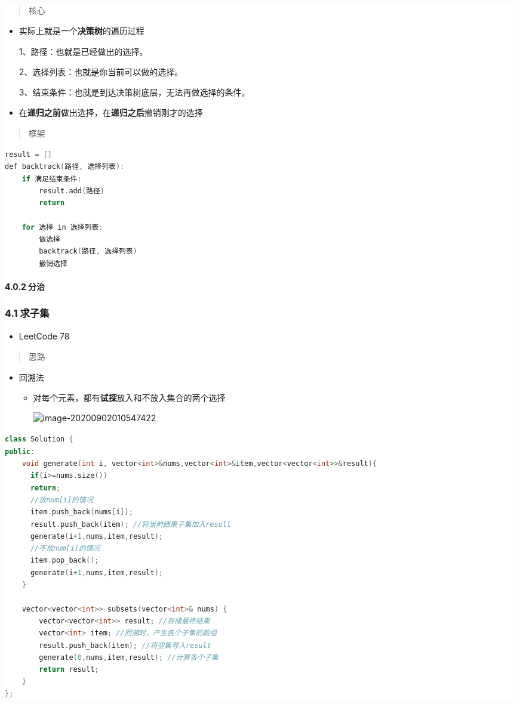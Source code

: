 > 核心

- 实际上就是一个**决策树**的遍历过程

  1、路径：也就是已经做出的选择。

  2、选择列表：也就是你当前可以做的选择。

  3、结束条件：也就是到达决策树底层，无法再做选择的条件。

- 在**递归之前**做出选择，在**递归之后**撤销刚才的选择

> 框架

```c++
result = []
def backtrack(路径, 选择列表):
    if 满足结束条件:
        result.add(路径)
        return

    for 选择 in 选择列表:
        做选择
        backtrack(路径, 选择列表)
        撤销选择
```

#### 4.0.2 分治



### 4.1 求子集

- LeetCode 78

> 思路

- 回溯法

  - 对每个元素，都有**试探**放入和不放入集合的两个选择

    ![image-20200902010547422](E:\重要文件\重要文件\备份\数据结构\LeetCode\image-20200902010547422.png)

```c++
class Solution {
public:
    void generate(int i, vector<int>&nums,vector<int>&item,vector<vector<int>>&result){
      if(i>=nums.size())
      return;
      //放num[i]的情况
      item.push_back(nums[i]);
      result.push_back(item); //将当前结果子集加入result
      generate(i+1,nums,item,result);
      //不放num[i]的情况
      item.pop_back();
      generate(i+1,nums,item,result);
    }

    vector<vector<int>> subsets(vector<int>& nums) {
        vector<vector<int>> result; //存储最终结果
        vector<int> item; //回溯时，产生各个子集的数组
        result.push_back(item); //将空集导入result
        generate(0,nums,item,result); //计算各个子集
        return result;
    }
};
```
